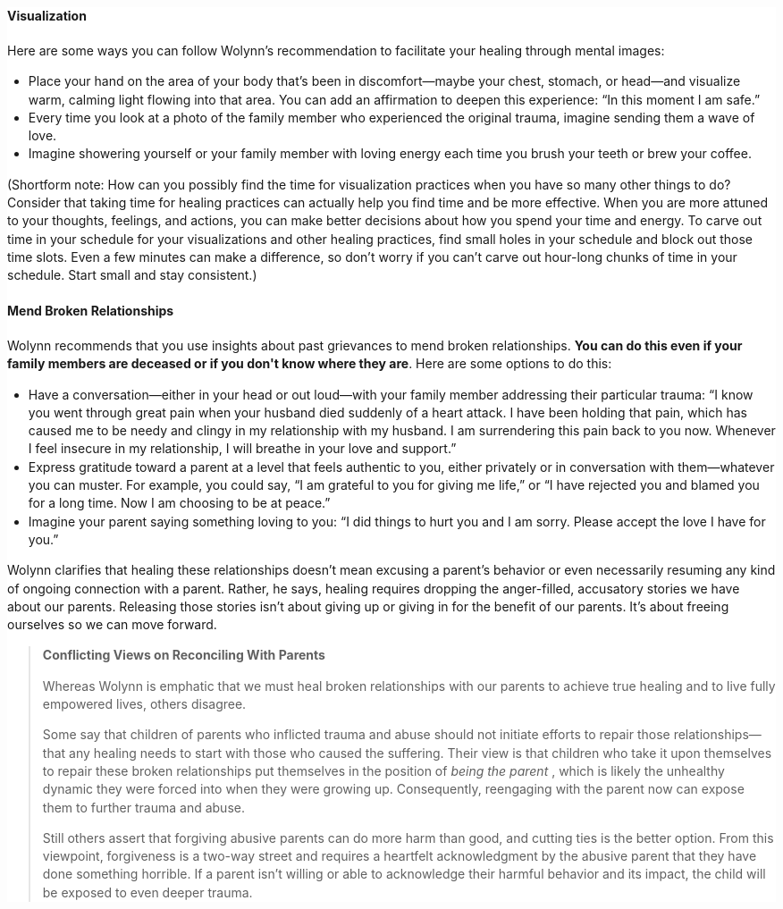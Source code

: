 
#### Visualization

Here are some ways you can follow Wolynn’s recommendation to facilitate your healing through mental images:

  * Place your hand on the area of your body that’s been in discomfort—maybe your chest, stomach, or head—and visualize warm, calming light flowing into that area. You can add an affirmation to deepen this experience: “In this moment I am safe.”
  * Every time you look at a photo of the family member who experienced the original trauma, imagine sending them a wave of love.
  * Imagine showering yourself or your family member with loving energy each time you brush your teeth or brew your coffee.



(Shortform note: How can you possibly find the time for visualization practices when you have so many other things to do? Consider that taking time for healing practices can actually help you find time and be more effective. When you are more attuned to your thoughts, feelings, and actions, you can make better decisions about how you spend your time and energy. To carve out time in your schedule for your visualizations and other healing practices, find small holes in your schedule and block out those time slots. Even a few minutes can make a difference, so don’t worry if you can’t carve out hour-long chunks of time in your schedule. Start small and stay consistent.)

#### Mend Broken Relationships

Wolynn recommends that you use insights about past grievances to mend broken relationships. **You can do this even if your family members are deceased or if you don't know where they are**. Here are some options to do this:

  * Have a conversation—either in your head or out loud—with your family member addressing their particular trauma: “I know you went through great pain when your husband died suddenly of a heart attack. I have been holding that pain, which has caused me to be needy and clingy in my relationship with my husband. I am surrendering this pain back to you now. Whenever I feel insecure in my relationship, I will breathe in your love and support.”
  * Express gratitude toward a parent at a level that feels authentic to you, either privately or in conversation with them—whatever you can muster. For example, you could say, “I am grateful to you for giving me life,” or “I have rejected you and blamed you for a long time. Now I am choosing to be at peace.”
  * Imagine your parent saying something loving to you: “I did things to hurt you and I am sorry. Please accept the love I have for you.”



Wolynn clarifies that healing these relationships doesn’t mean excusing a parent’s behavior or even necessarily resuming any kind of ongoing connection with a parent. Rather, he says, healing requires dropping the anger-filled, accusatory stories we have about our parents. Releasing those stories isn’t about giving up or giving in for the benefit of our parents. It’s about freeing ourselves so we can move forward.

> **Conflicting Views on Reconciling With Parents**
> 
> Whereas Wolynn is emphatic that we must heal broken relationships with our parents to achieve true healing and to live fully empowered lives, others disagree.
> 
> Some say that children of parents who inflicted trauma and abuse should not initiate efforts to repair those relationships—that any healing needs to start with those who caused the suffering. Their view is that children who take it upon themselves to repair these broken relationships put themselves in the position of _being the parent_ , which is likely the unhealthy dynamic they were forced into when they were growing up. Consequently, reengaging with the parent now can expose them to further trauma and abuse.
> 
> Still others assert that forgiving abusive parents can do more harm than good, and cutting ties is the better option. From this viewpoint, forgiveness is a two-way street and requires a heartfelt acknowledgment by the abusive parent that they have done something horrible. If a parent isn’t willing or able to acknowledge their harmful behavior and its impact, the child will be exposed to even deeper trauma.
